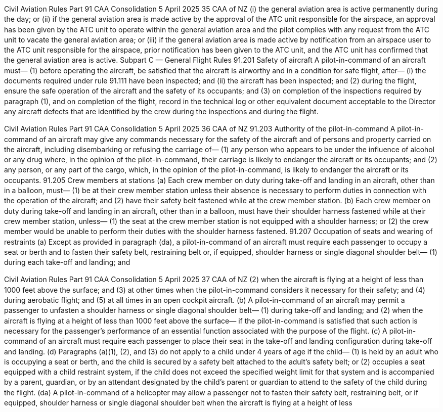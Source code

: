 Civil Aviation Rules   Part 91   CAA Consolidation  5 April 2025   35   CAA of NZ  (i)   the general aviation area is active permanently during the day; or  (ii)   if the general aviation area is made active by the approval of the ATC unit responsible for the airspace, an approval has been given by the ATC unit to operate within the general aviation area and the pilot complies with any request from the ATC unit to vacate the general aviation area; or  (iii)   if the general aviation area is made active by notification from an airspace user to the ATC unit responsible for the airspace, prior notification has been given to the ATC unit, and the ATC unit has confirmed that the general aviation area is active.  Subpart C — General Flight Rules  91.201   Safety of aircraft  A pilot-in-command of an aircraft must—  (1)   before operating the aircraft, be satisfied that the aircraft is airworthy and in a condition for safe flight, after—  (i)   the documents required under rule 91.111 have been inspected; and  (ii)   the aircraft has been inspected; and  (2)   during the flight, ensure the safe operation of the aircraft and the safety of its occupants; and  (3)   on completion of the inspections required by paragraph (1), and on completion of the flight, record in the technical log or other equivalent document acceptable to the Director any aircraft defects that are identified by the crew during the inspections and during the flight.

Civil Aviation Rules   Part 91   CAA Consolidation  5 April 2025   36   CAA of NZ  91.203   Authority of the pilot-in-command  A pilot-in-command of an aircraft may give any commands necessary for the safety of the aircraft and of persons and property carried on the aircraft, including disembarking or refusing the carriage of—  (1)   any person who appears to be under the influence of alcohol or any drug where, in the opinion of the pilot-in-command, their carriage is likely to endanger the aircraft or its occupants; and  (2)   any person, or any part of the cargo, which, in the opinion of the pilot-in-command,   is   likely   to   endanger   the   aircraft   or   its occupants.  91.205   Crew members at stations  (a)   Each crew member on duty during take-off and landing in an aircraft, other than in a balloon, must—  (1)   be at their crew member station unless their absence is necessary to perform duties in connection with the operation of the aircraft; and  (2)   have their safety belt fastened while at the crew member station.  (b)   Each crew member on duty during take-off and landing in an aircraft, other than in a balloon, must have their shoulder harness fastened while at their crew member station, unless—  (1)   the seat at the crew member station is not equipped with a shoulder harness; or  (2)   the crew member would be unable to perform their duties with the shoulder harness fastened.  91.207   Occupation of seats and wearing of restraints  (a)   Except as provided in paragraph (da), a pilot-in-command of an aircraft must require each passenger to occupy a seat or berth and to fasten their safety belt, restraining belt or, if equipped, shoulder harness or single diagonal shoulder belt—  (1)   during each take-off and landing; and

Civil Aviation Rules   Part 91   CAA Consolidation  5 April 2025   37   CAA of NZ  (2)   when the aircraft is flying at a height of less than 1000 feet above the surface; and  (3)   at other times when the pilot-in-command considers it necessary for their safety; and  (4)   during aerobatic flight; and  (5)   at all times in an open cockpit aircraft.  (b)   A pilot-in-command of an aircraft may permit a passenger to unfasten a shoulder harness or single diagonal shoulder belt—  (1)   during take-off and landing; and  (2)   when the aircraft is flying at a height of less than 1000 feet above the surface—  if the pilot-in-command is satisfied that such action is necessary for the passenger’s performance of an essential function associated with the purpose of the flight.  (c)   A pilot-in-command of an aircraft must require each passenger to place their seat in the take-off and landing configuration during take-off and landing.  (d)   Paragraphs (a)(1), (2), and (3) do not apply to a child under 4 years of age if the child—  (1)   is held by an adult who is occupying a seat or berth, and the child is secured by a safety belt attached to the adult’s safety belt; or  (2)   occupies a seat equipped with a child restraint system, if the child does not exceed the specified weight limit for that system and is accompanied by a parent, guardian, or by an attendant designated by the child’s parent or guardian to attend to the safety of the child during the flight.  (da)   A pilot-in-command of a helicopter may allow a passenger not to fasten their safety belt, restraining belt, or if equipped, shoulder harness or single diagonal shoulder belt when the aircraft is flying at a height of less

